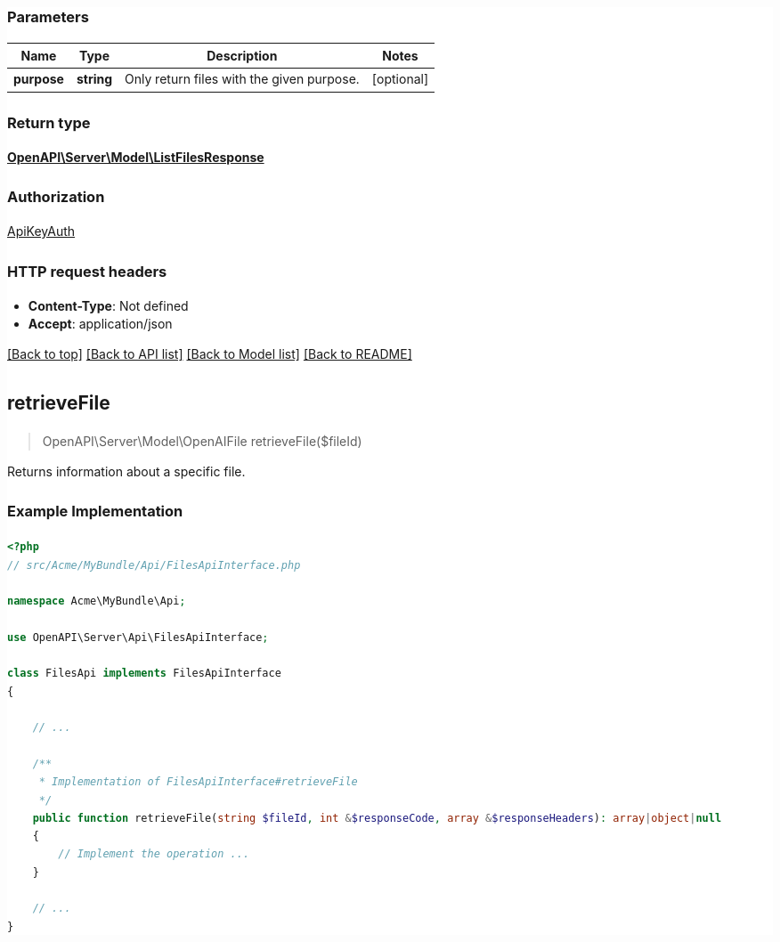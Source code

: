 ### Parameters

Name | Type | Description  | Notes
------------- | ------------- | ------------- | -------------
 **purpose** | **string**| Only return files with the given purpose. | [optional]

### Return type

[**OpenAPI\Server\Model\ListFilesResponse**](../Model/ListFilesResponse.md)

### Authorization

[ApiKeyAuth](../../README.md#ApiKeyAuth)

### HTTP request headers

 - **Content-Type**: Not defined
 - **Accept**: application/json

[[Back to top]](#) [[Back to API list]](../../README.md#documentation-for-api-endpoints) [[Back to Model list]](../../README.md#documentation-for-models) [[Back to README]](../../README.md)

## **retrieveFile**
> OpenAPI\Server\Model\OpenAIFile retrieveFile($fileId)

Returns information about a specific file.

### Example Implementation
```php
<?php
// src/Acme/MyBundle/Api/FilesApiInterface.php

namespace Acme\MyBundle\Api;

use OpenAPI\Server\Api\FilesApiInterface;

class FilesApi implements FilesApiInterface
{

    // ...

    /**
     * Implementation of FilesApiInterface#retrieveFile
     */
    public function retrieveFile(string $fileId, int &$responseCode, array &$responseHeaders): array|object|null
    {
        // Implement the operation ...
    }

    // ...
}
```
